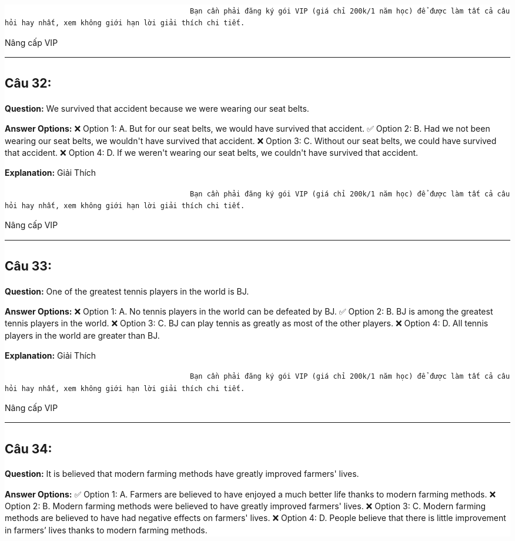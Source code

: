                                                 Bạn cần phải đăng ký gói VIP (giá chỉ 200k/1 năm học) để được làm tất cả câu hỏi hay nhất, xem không giới hạn lời giải thích chi tiết.
                                            

Nâng cấp VIP

---

## Câu 32:

**Question:** We survived that accident because we were wearing our seat belts.

**Answer Options:**
❌ Option 1: A. But for our seat belts, we would have survived that accident.
✅ Option 2: B. Had we not been wearing our seat belts, we wouldn't have survived that accident.
❌ Option 3: C. Without our seat belts, we could have survived that accident.
❌ Option 4: D. If we weren't wearing our seat belts, we couldn't have survived that accident.

**Explanation:** Giải Thích




                                                Bạn cần phải đăng ký gói VIP (giá chỉ 200k/1 năm học) để được làm tất cả câu hỏi hay nhất, xem không giới hạn lời giải thích chi tiết.
                                            

Nâng cấp VIP

---

## Câu 33:

**Question:** One of the greatest tennis players in the world is BJ.

**Answer Options:**
❌ Option 1: A. No tennis players in the world can be defeated by BJ.
✅ Option 2: B. BJ is among the greatest tennis players in the world.
❌ Option 3: C. BJ can play tennis as greatly as most of the other players.
❌ Option 4: D. All tennis players in the world are greater than BJ.

**Explanation:** Giải Thích




                                                Bạn cần phải đăng ký gói VIP (giá chỉ 200k/1 năm học) để được làm tất cả câu hỏi hay nhất, xem không giới hạn lời giải thích chi tiết.
                                            

Nâng cấp VIP

---

## Câu 34:

**Question:** It is believed that modern farming methods have greatly improved farmers' lives.

**Answer Options:**
✅ Option 1: A. Farmers are believed to have enjoyed a much better life thanks to modern farming methods.
❌ Option 2: B. Modern farming methods were believed to have greatly improved farmers' lives.
❌ Option 3: C. Modern farming methods are believed to have had negative effects on farmers' lives.
❌ Option 4: D. People believe that there is little improvement in farmers’ lives thanks to modern farming methods.
